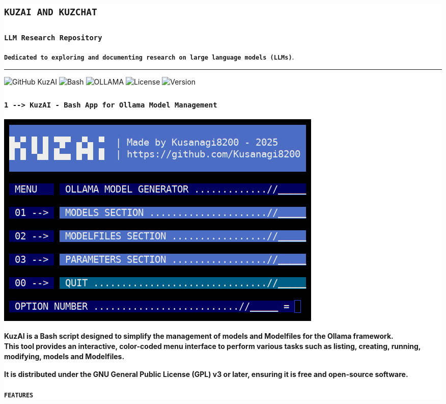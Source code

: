 
## **`KUZAI AND KUZCHAT`**

### **`LLM Research Repository`**

**`Dedicated to exploring and documenting research on large language models (LLMs)`**. 
_____________________________________________________________________________________________

![GitHub KuzAI](https://img.shields.io/badge/%20%20%20GitHub%20%20%20-%20%20%20KuzAI%20%20%20-blue?style=for-the-badge&logo=github)
![Bash](https://img.shields.io/badge/Bash-4EAA25?style=for-the-badge&logo=gnu-bash&logoColor=white)
![OLLAMA](https://img.shields.io/badge/OLLAMA-4EAA25?style=for-the-badge&logo=gnu-bash&logoColor=white)
![License](https://img.shields.io/badge/OpenSource-green?style=for-the-badge)
![Version](https://img.shields.io/badge/Version-0.3.25-orange?style=for-the-badge)

### **`1 --> KuzAI - Bash App for Ollama Model Management`**
![KuzAI](KuzAI.png)

**KuzAI is a Bash script designed to simplify the management of models and Modelfiles for the Ollama framework. \
This tool provides an interactive, color-coded menu interface to perform various tasks such as listing, creating, running, \
modifying, models and Modelfiles.**

**It is distributed under the GNU General Public License (GPL) v3 or later, ensuring it is free and open-source software.**

#### **`FEATURES`**
